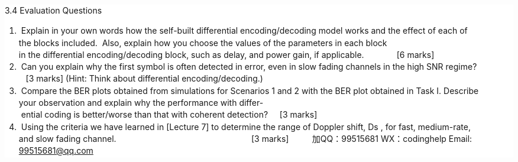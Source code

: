 3.4 Evaluation Questions
1.  Explain in your own words how the self-built differential encoding/decoding model works and the effect of each of the blocks included.  Also, explain how you choose the values of the parameters in each block in the differential encoding/decoding block, such as delay, and power gain, if applicable.              [6 marks]
2.  Can you explain why the first symbol is often detected in error, even in slow fading channels in the high SNR regime?                   [3 marks] (Hint: Think about differential encoding/decoding.)
3.  Compare the BER plots obtained from simulations for Scenarios 1 and 2 with the BER plot obtained in Task I. Describe your observation and explain why the performance with differ- ential coding is better/worse than that with coherent detection?     [3 marks]
4.  Using the criteria we have learned in [Lecture 7] to determine the range of Doppler shift, Ds , for fast, medium-rate, and slow fading channel.                                                          [3 marks]
         
加QQ：99515681  WX：codinghelp  Email: 99515681@qq.com
